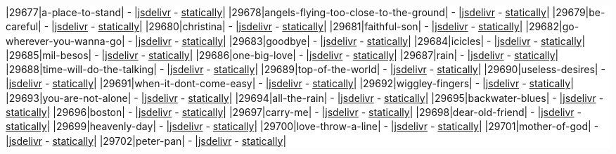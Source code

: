 |29677|a-place-to-stand| - |[jsdelivr](https://cdn.jsdelivr.net/gh/dbchord/c4-1-3/25001-30000/29501-30000/a-place-to-stand.png) - [statically](https://cdn.statically.io/gh/dbchord/c4-1-3/i/25001-30000/29501-30000/a-place-to-stand.png)|
|29678|angels-flying-too-close-to-the-ground| - |[jsdelivr](https://cdn.jsdelivr.net/gh/dbchord/c4-1-3/25001-30000/29501-30000/angels-flying-too-close-to-the-ground.png) - [statically](https://cdn.statically.io/gh/dbchord/c4-1-3/i/25001-30000/29501-30000/angels-flying-too-close-to-the-ground.png)|
|29679|be-careful| - |[jsdelivr](https://cdn.jsdelivr.net/gh/dbchord/c4-1-3/25001-30000/29501-30000/be-careful.png) - [statically](https://cdn.statically.io/gh/dbchord/c4-1-3/i/25001-30000/29501-30000/be-careful.png)|
|29680|christina| - |[jsdelivr](https://cdn.jsdelivr.net/gh/dbchord/c4-1-3/25001-30000/29501-30000/christina.png) - [statically](https://cdn.statically.io/gh/dbchord/c4-1-3/i/25001-30000/29501-30000/christina.png)|
|29681|faithful-son| - |[jsdelivr](https://cdn.jsdelivr.net/gh/dbchord/c4-1-3/25001-30000/29501-30000/faithful-son.png) - [statically](https://cdn.statically.io/gh/dbchord/c4-1-3/i/25001-30000/29501-30000/faithful-son.png)|
|29682|go-wherever-you-wanna-go| - |[jsdelivr](https://cdn.jsdelivr.net/gh/dbchord/c4-1-3/25001-30000/29501-30000/go-wherever-you-wanna-go.png) - [statically](https://cdn.statically.io/gh/dbchord/c4-1-3/i/25001-30000/29501-30000/go-wherever-you-wanna-go.png)|
|29683|goodbye| - |[jsdelivr](https://cdn.jsdelivr.net/gh/dbchord/c4-1-3/25001-30000/29501-30000/goodbye.png) - [statically](https://cdn.statically.io/gh/dbchord/c4-1-3/i/25001-30000/29501-30000/goodbye.png)|
|29684|icicles| - |[jsdelivr](https://cdn.jsdelivr.net/gh/dbchord/c4-1-3/25001-30000/29501-30000/icicles.png) - [statically](https://cdn.statically.io/gh/dbchord/c4-1-3/i/25001-30000/29501-30000/icicles.png)|
|29685|mil-besos| - |[jsdelivr](https://cdn.jsdelivr.net/gh/dbchord/c4-1-3/25001-30000/29501-30000/mil-besos.png) - [statically](https://cdn.statically.io/gh/dbchord/c4-1-3/i/25001-30000/29501-30000/mil-besos.png)|
|29686|one-big-love| - |[jsdelivr](https://cdn.jsdelivr.net/gh/dbchord/c4-1-3/25001-30000/29501-30000/one-big-love.png) - [statically](https://cdn.statically.io/gh/dbchord/c4-1-3/i/25001-30000/29501-30000/one-big-love.png)|
|29687|rain| - |[jsdelivr](https://cdn.jsdelivr.net/gh/dbchord/c4-1-3/25001-30000/29501-30000/rain.png) - [statically](https://cdn.statically.io/gh/dbchord/c4-1-3/i/25001-30000/29501-30000/rain.png)|
|29688|time-will-do-the-talking| - |[jsdelivr](https://cdn.jsdelivr.net/gh/dbchord/c4-1-3/25001-30000/29501-30000/time-will-do-the-talking.png) - [statically](https://cdn.statically.io/gh/dbchord/c4-1-3/i/25001-30000/29501-30000/time-will-do-the-talking.png)|
|29689|top-of-the-world| - |[jsdelivr](https://cdn.jsdelivr.net/gh/dbchord/c4-1-3/25001-30000/29501-30000/top-of-the-world.png) - [statically](https://cdn.statically.io/gh/dbchord/c4-1-3/i/25001-30000/29501-30000/top-of-the-world.png)|
|29690|useless-desires| - |[jsdelivr](https://cdn.jsdelivr.net/gh/dbchord/c4-1-3/25001-30000/29501-30000/useless-desires.png) - [statically](https://cdn.statically.io/gh/dbchord/c4-1-3/i/25001-30000/29501-30000/useless-desires.png)|
|29691|when-it-dont-come-easy| - |[jsdelivr](https://cdn.jsdelivr.net/gh/dbchord/c4-1-3/25001-30000/29501-30000/when-it-dont-come-easy.png) - [statically](https://cdn.statically.io/gh/dbchord/c4-1-3/i/25001-30000/29501-30000/when-it-dont-come-easy.png)|
|29692|wiggley-fingers| - |[jsdelivr](https://cdn.jsdelivr.net/gh/dbchord/c4-1-3/25001-30000/29501-30000/wiggley-fingers.png) - [statically](https://cdn.statically.io/gh/dbchord/c4-1-3/i/25001-30000/29501-30000/wiggley-fingers.png)|
|29693|you-are-not-alone| - |[jsdelivr](https://cdn.jsdelivr.net/gh/dbchord/c4-1-3/25001-30000/29501-30000/you-are-not-alone.png) - [statically](https://cdn.statically.io/gh/dbchord/c4-1-3/i/25001-30000/29501-30000/you-are-not-alone.png)|
|29694|all-the-rain| - |[jsdelivr](https://cdn.jsdelivr.net/gh/dbchord/c4-1-3/25001-30000/29501-30000/all-the-rain.png) - [statically](https://cdn.statically.io/gh/dbchord/c4-1-3/i/25001-30000/29501-30000/all-the-rain.png)|
|29695|backwater-blues| - |[jsdelivr](https://cdn.jsdelivr.net/gh/dbchord/c4-1-3/25001-30000/29501-30000/backwater-blues.png) - [statically](https://cdn.statically.io/gh/dbchord/c4-1-3/i/25001-30000/29501-30000/backwater-blues.png)|
|29696|boston| - |[jsdelivr](https://cdn.jsdelivr.net/gh/dbchord/c4-1-3/25001-30000/29501-30000/boston.png) - [statically](https://cdn.statically.io/gh/dbchord/c4-1-3/i/25001-30000/29501-30000/boston.png)|
|29697|carry-me| - |[jsdelivr](https://cdn.jsdelivr.net/gh/dbchord/c4-1-3/25001-30000/29501-30000/carry-me.png) - [statically](https://cdn.statically.io/gh/dbchord/c4-1-3/i/25001-30000/29501-30000/carry-me.png)|
|29698|dear-old-friend| - |[jsdelivr](https://cdn.jsdelivr.net/gh/dbchord/c4-1-3/25001-30000/29501-30000/dear-old-friend.png) - [statically](https://cdn.statically.io/gh/dbchord/c4-1-3/i/25001-30000/29501-30000/dear-old-friend.png)|
|29699|heavenly-day| - |[jsdelivr](https://cdn.jsdelivr.net/gh/dbchord/c4-1-3/25001-30000/29501-30000/heavenly-day.png) - [statically](https://cdn.statically.io/gh/dbchord/c4-1-3/i/25001-30000/29501-30000/heavenly-day.png)|
|29700|love-throw-a-line| - |[jsdelivr](https://cdn.jsdelivr.net/gh/dbchord/c4-1-3/25001-30000/29501-30000/love-throw-a-line.png) - [statically](https://cdn.statically.io/gh/dbchord/c4-1-3/i/25001-30000/29501-30000/love-throw-a-line.png)|
|29701|mother-of-god| - |[jsdelivr](https://cdn.jsdelivr.net/gh/dbchord/c4-1-3/25001-30000/29501-30000/mother-of-god.png) - [statically](https://cdn.statically.io/gh/dbchord/c4-1-3/i/25001-30000/29501-30000/mother-of-god.png)|
|29702|peter-pan| - |[jsdelivr](https://cdn.jsdelivr.net/gh/dbchord/c4-1-3/25001-30000/29501-30000/peter-pan.png) - [statically](https://cdn.statically.io/gh/dbchord/c4-1-3/i/25001-30000/29501-30000/peter-pan.png)|
